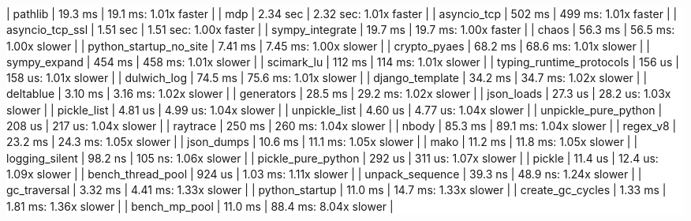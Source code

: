 | pathlib                    | 19.3 ms                                                                | 19.1 ms: 1.01x faster                                                  |
| mdp                        | 2.34 sec                                                               | 2.32 sec: 1.01x faster                                                 |
| asyncio_tcp                | 502 ms                                                                 | 499 ms: 1.01x faster                                                   |
| asyncio_tcp_ssl            | 1.51 sec                                                               | 1.51 sec: 1.00x faster                                                 |
| sympy_integrate            | 19.7 ms                                                                | 19.7 ms: 1.00x faster                                                  |
| chaos                      | 56.3 ms                                                                | 56.5 ms: 1.00x slower                                                  |
| python_startup_no_site     | 7.41 ms                                                                | 7.45 ms: 1.00x slower                                                  |
| crypto_pyaes               | 68.2 ms                                                                | 68.6 ms: 1.01x slower                                                  |
| sympy_expand               | 454 ms                                                                 | 458 ms: 1.01x slower                                                   |
| scimark_lu                 | 112 ms                                                                 | 114 ms: 1.01x slower                                                   |
| typing_runtime_protocols   | 156 us                                                                 | 158 us: 1.01x slower                                                   |
| dulwich_log                | 74.5 ms                                                                | 75.6 ms: 1.01x slower                                                  |
| django_template            | 34.2 ms                                                                | 34.7 ms: 1.02x slower                                                  |
| deltablue                  | 3.10 ms                                                                | 3.16 ms: 1.02x slower                                                  |
| generators                 | 28.5 ms                                                                | 29.2 ms: 1.02x slower                                                  |
| json_loads                 | 27.3 us                                                                | 28.2 us: 1.03x slower                                                  |
| pickle_list                | 4.81 us                                                                | 4.99 us: 1.04x slower                                                  |
| unpickle_list              | 4.60 us                                                                | 4.77 us: 1.04x slower                                                  |
| unpickle_pure_python       | 208 us                                                                 | 217 us: 1.04x slower                                                   |
| raytrace                   | 250 ms                                                                 | 260 ms: 1.04x slower                                                   |
| nbody                      | 85.3 ms                                                                | 89.1 ms: 1.04x slower                                                  |
| regex_v8                   | 23.2 ms                                                                | 24.3 ms: 1.05x slower                                                  |
| json_dumps                 | 10.6 ms                                                                | 11.1 ms: 1.05x slower                                                  |
| mako                       | 11.2 ms                                                                | 11.8 ms: 1.05x slower                                                  |
| logging_silent             | 98.2 ns                                                                | 105 ns: 1.06x slower                                                   |
| pickle_pure_python         | 292 us                                                                 | 311 us: 1.07x slower                                                   |
| pickle                     | 11.4 us                                                                | 12.4 us: 1.09x slower                                                  |
| bench_thread_pool          | 924 us                                                                 | 1.03 ms: 1.11x slower                                                  |
| unpack_sequence            | 39.3 ns                                                                | 48.9 ns: 1.24x slower                                                  |
| gc_traversal               | 3.32 ms                                                                | 4.41 ms: 1.33x slower                                                  |
| python_startup             | 11.0 ms                                                                | 14.7 ms: 1.33x slower                                                  |
| create_gc_cycles           | 1.33 ms                                                                | 1.81 ms: 1.36x slower                                                  |
| bench_mp_pool              | 11.0 ms                                                                | 88.4 ms: 8.04x slower                                                  |